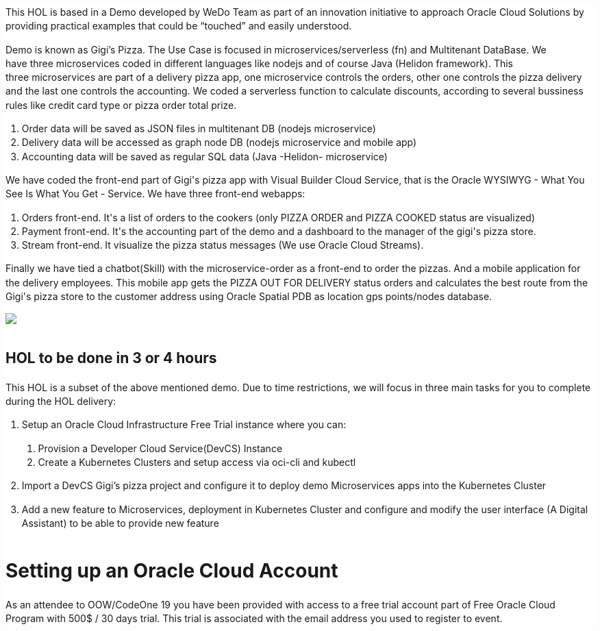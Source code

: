 This HOL is based in a Demo developed by WeDo Team as part of an innovation initiative to approach Oracle Cloud Solutions by providing
practical examples that could be “touched” and easily understood.

Demo is known as Gigi’s Pizza. The Use Case is focused in microservices/serverless (fn) and Multitenant DataBase. We
have three microservices coded in different languages like nodejs and of course Java (Helidon framework). This three microservices are part of a delivery pizza app, one microservice controls the orders, other one controls the pizza delivery and the last one controls the accounting. We coded a serverless function to calculate discounts, according to several bussiness rules like credit card type or pizza order total prize.

1.  Order data will be saved as JSON files in multitenant DB (nodejs microservice)
2.  Delivery data will be accessed as graph node DB (nodejs microservice and mobile app)
3.  Accounting data will be saved as regular SQL data (Java -Helidon- microservice)
    
We have coded the front-end part of Gigi's pizza app with Visual Builder Cloud Service, that is the Oracle WYSIWYG - What You See Is What You Get - Service. We have three front-end webapps:

1.  Orders front-end. It's a list of orders to the cookers (only PIZZA ORDER and PIZZA COOKED status are visualized)
2.  Payment front-end. It's the accounting part of the demo and a dashboard to the manager of the gigi's pizza store.
3.  Stream front-end. It visualize the pizza status messages (We use Oracle Cloud Streams).

Finally we have tied a chatbot(Skill) with the microservice-order as a front-end to order the pizzas. And a mobile application for the delivery employees. This mobile app gets the PIZZA OUT FOR DELIVERY status orders and calculates the best route from the Gigi's pizza store to the customer address using Oracle Spatial PDB as location gps points/nodes database.

![](./images/gigis-architect01.png)

## **HOL to be done in 3 or 4 hours**

This HOL is a subset of the above mentioned demo. Due to time restrictions, we will focus in three main tasks for you to complete
during the HOL delivery:

1.  Setup an Oracle Cloud Infrastructure Free Trial instance where you can:
    
    1.  Provision a Developer Cloud Service(DevCS) Instance    
    2.  Create a Kubernetes Clusters and setup access via oci-cli and kubectl

2.  Import a DevCS Gigi’s pizza project and configure it to deploy demo Microservices apps into the Kubernetes Cluster

3.  Add a new feature to Microservices, deployment in Kubernetes Cluster and configure and modify the user interface (A Digital Assistant) to be able to provide new feature

# **Setting up an Oracle Cloud Account**

As an attendee to OOW/CodeOne 19 you have been provided with access to a free trial account part of Free Oracle Cloud Program with 500$ / 30 days trial. This trial is associated with the email address you used to register to event.
